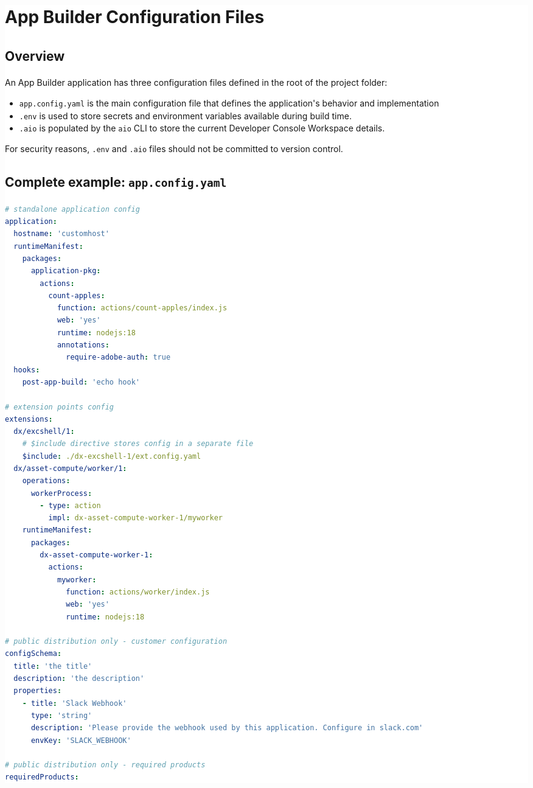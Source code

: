 # App Builder Configuration Files

## Overview

An App Builder application has three configuration files defined in the root of the project folder:

- `app.config.yaml` is the main configuration file that defines the application's behavior and implementation
- `.env` is used to store secrets and environment variables available during build time.
- `.aio` is populated by the `aio` CLI to store the current Developer Console Workspace details.

For security reasons, `.env` and `.aio` files should not be committed to version control.

## Complete example: `app.config.yaml`

```yaml
# standalone application config
application:
  hostname: 'customhost'
  runtimeManifest:
    packages:
      application-pkg:
        actions:
          count-apples:
            function: actions/count-apples/index.js
            web: 'yes'
            runtime: nodejs:18
            annotations:
              require-adobe-auth: true
  hooks:
    post-app-build: 'echo hook'

# extension points config
extensions:
  dx/excshell/1:
    # $include directive stores config in a separate file
    $include: ./dx-excshell-1/ext.config.yaml
  dx/asset-compute/worker/1:
    operations:
      workerProcess:
        - type: action
          impl: dx-asset-compute-worker-1/myworker
    runtimeManifest:
      packages:
        dx-asset-compute-worker-1:
          actions:
            myworker:
              function: actions/worker/index.js
              web: 'yes'
              runtime: nodejs:18

# public distribution only - customer configuration
configSchema: 
  title: 'the title'
  description: 'the description'
  properties:
    - title: 'Slack Webhook'
      type: 'string'
      description: 'Please provide the webhook used by this application. Configure in slack.com'
      envKey: 'SLACK_WEBHOOK'

# public distribution only - required products
requiredProducts: 
```